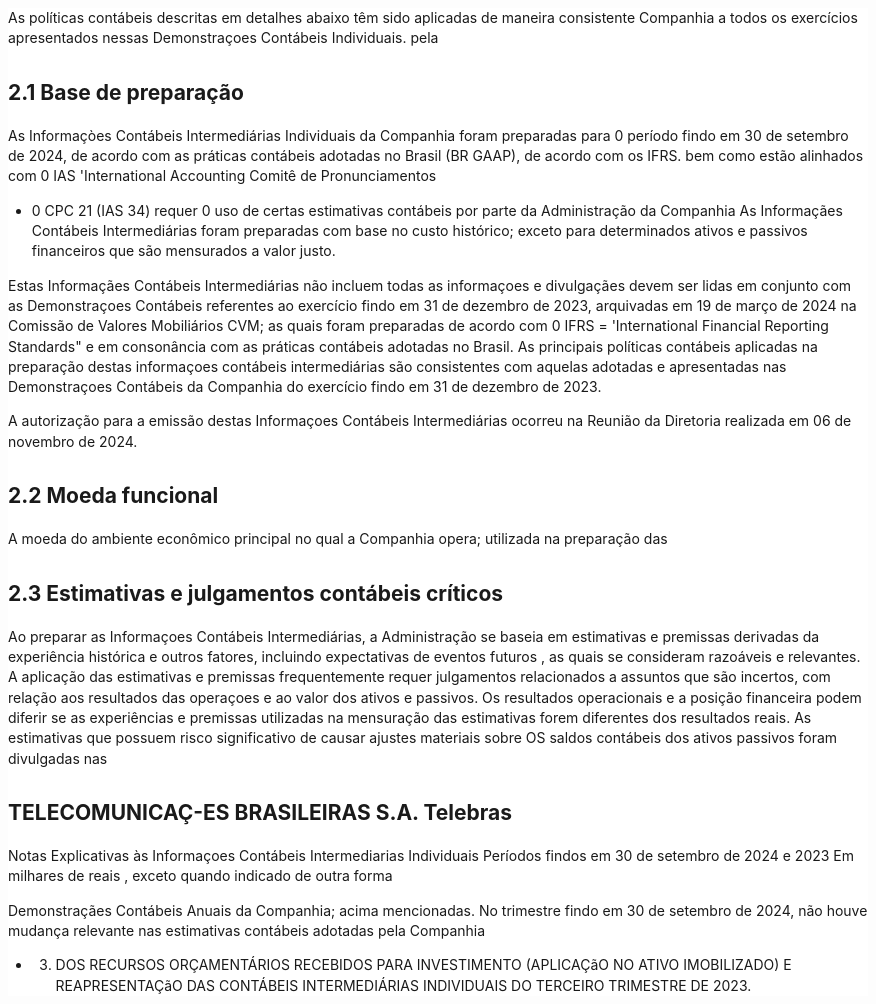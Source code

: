 As políticas contábeis descritas em detalhes abaixo têm sido aplicadas de maneira consistente Companhia a todos os exercícios apresentados nessas Demonstraçoes Contábeis Individuais. pela

## 2.1 Base de preparação

As Informaçòes Contábeis Intermediárias Individuais da Companhia foram preparadas para 0 período findo em 30 de setembro de 2024, de acordo com as práticas contábeis adotadas no Brasil (BR GAAP), de acordo com os IFRS. bem como estão alinhados com 0 IAS 'International Accounting Comitê de Pronunciamentos

- 0 CPC 21 (IAS 34) requer 0 uso de certas estimativas contábeis por parte da Administração da Companhia As Informaçães Contábeis Intermediárias foram preparadas com base no custo histórico; exceto para determinados ativos e passivos financeiros que são mensurados a valor justo.

Estas   Informaçães Contábeis   Intermediárias não incluem todas as informaçoes e divulgaçães devem ser lidas em conjunto com as Demonstraçoes Contábeis referentes ao exercício findo em 31 de dezembro de 2023, arquivadas em 19 de março de 2024 na Comissão de Valores Mobiliários CVM; as quais foram preparadas de acordo com 0 IFRS = 'International Financial Reporting Standards" e em consonância com as práticas contábeis adotadas no Brasil. As principais   políticas contábeis aplicadas na preparação destas informaçoes contábeis intermediárias são consistentes com aquelas adotadas e apresentadas nas Demonstraçoes Contábeis da Companhia do exercício findo em 31 de dezembro de 2023.

A autorização para a emissão destas Informaçoes Contábeis Intermediárias ocorreu na Reunião da Diretoria realizada em 06 de novembro de 2024.

## 2.2 Moeda funcional

A moeda do ambiente econômico principal no qual a Companhia opera; utilizada na preparação das

## 2.3 Estimativas e julgamentos contábeis críticos

Ao preparar as Informaçoes Contábeis Intermediárias, a Administração se baseia em estimativas e premissas derivadas da experiência histórica e outros fatores, incluindo expectativas de eventos futuros , as quais se consideram razoáveis e relevantes. A aplicação das estimativas e premissas frequentemente requer julgamentos relacionados a assuntos que são incertos, com relação aos resultados das operaçoes e ao valor dos ativos e passivos. Os resultados operacionais e a posição financeira podem diferir se as experiências e premissas utilizadas na mensuração das estimativas forem diferentes dos resultados reais. As estimativas que possuem risco significativo de causar ajustes materiais sobre OS saldos contábeis dos ativos passivos foram divulgadas nas







## TELECOMUNICAÇ-ES BRASILEIRAS S.A. Telebras

Notas Explicativas às Informaçoes Contábeis Intermediarias Individuais Períodos findos em 30 de setembro de 2024 e 2023 Em milhares de reais , exceto quando indicado de outra forma

Demonstraçães Contábeis Anuais da Companhia; acima mencionadas. No trimestre findo em 30 de setembro de 2024, não houve mudança   relevante nas estimativas contábeis adotadas   pela Companhia

- 3. DOS RECURSOS ORÇAMENTÁRIOS RECEBIDOS PARA INVESTIMENTO (APLICAÇãO NO ATIVO IMOBILIZADO) E REAPRESENTAÇãO DAS CONTÁBEIS INTERMEDIÁRIAS INDIVIDUAIS DO TERCEIRO TRIMESTRE DE 2023.
